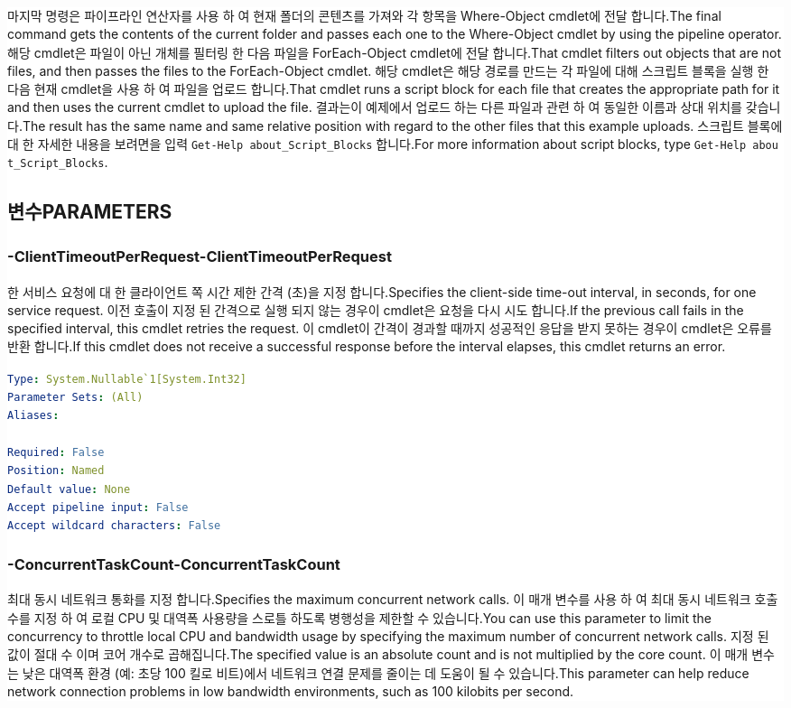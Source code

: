 <span data-ttu-id="f2058-117">마지막 명령은 파이프라인 연산자를 사용 하 여 현재 폴더의 콘텐츠를 가져와 각 항목을 Where-Object cmdlet에 전달 합니다.</span><span class="sxs-lookup"><span data-stu-id="f2058-117">The final command gets the contents of the current folder and passes each one to the Where-Object cmdlet by using the pipeline operator.</span></span>
<span data-ttu-id="f2058-118">해당 cmdlet은 파일이 아닌 개체를 필터링 한 다음 파일을 ForEach-Object cmdlet에 전달 합니다.</span><span class="sxs-lookup"><span data-stu-id="f2058-118">That cmdlet filters out objects that are not files, and then passes the files to the ForEach-Object cmdlet.</span></span>
<span data-ttu-id="f2058-119">해당 cmdlet은 해당 경로를 만드는 각 파일에 대해 스크립트 블록을 실행 한 다음 현재 cmdlet을 사용 하 여 파일을 업로드 합니다.</span><span class="sxs-lookup"><span data-stu-id="f2058-119">That cmdlet runs a script block for each file that creates the appropriate path for it and then uses the current cmdlet to upload the file.</span></span>
<span data-ttu-id="f2058-120">결과는이 예제에서 업로드 하는 다른 파일과 관련 하 여 동일한 이름과 상대 위치를 갖습니다.</span><span class="sxs-lookup"><span data-stu-id="f2058-120">The result has the same name and same relative position with regard to the other files that this example uploads.</span></span>
<span data-ttu-id="f2058-121">스크립트 블록에 대 한 자세한 내용을 보려면을 입력 `Get-Help about_Script_Blocks` 합니다.</span><span class="sxs-lookup"><span data-stu-id="f2058-121">For more information about script blocks, type `Get-Help about_Script_Blocks`.</span></span>

## <span data-ttu-id="f2058-122">변수</span><span class="sxs-lookup"><span data-stu-id="f2058-122">PARAMETERS</span></span>

### <span data-ttu-id="f2058-123">-ClientTimeoutPerRequest</span><span class="sxs-lookup"><span data-stu-id="f2058-123">-ClientTimeoutPerRequest</span></span>
<span data-ttu-id="f2058-124">한 서비스 요청에 대 한 클라이언트 쪽 시간 제한 간격 (초)을 지정 합니다.</span><span class="sxs-lookup"><span data-stu-id="f2058-124">Specifies the client-side time-out interval, in seconds, for one service request.</span></span>
<span data-ttu-id="f2058-125">이전 호출이 지정 된 간격으로 실행 되지 않는 경우이 cmdlet은 요청을 다시 시도 합니다.</span><span class="sxs-lookup"><span data-stu-id="f2058-125">If the previous call fails in the specified interval, this cmdlet retries the request.</span></span>
<span data-ttu-id="f2058-126">이 cmdlet이 간격이 경과할 때까지 성공적인 응답을 받지 못하는 경우이 cmdlet은 오류를 반환 합니다.</span><span class="sxs-lookup"><span data-stu-id="f2058-126">If this cmdlet does not receive a successful response before the interval elapses, this cmdlet returns an error.</span></span>

```yaml
Type: System.Nullable`1[System.Int32]
Parameter Sets: (All)
Aliases:

Required: False
Position: Named
Default value: None
Accept pipeline input: False
Accept wildcard characters: False
```

### <span data-ttu-id="f2058-127">-ConcurrentTaskCount</span><span class="sxs-lookup"><span data-stu-id="f2058-127">-ConcurrentTaskCount</span></span>
<span data-ttu-id="f2058-128">최대 동시 네트워크 통화를 지정 합니다.</span><span class="sxs-lookup"><span data-stu-id="f2058-128">Specifies the maximum concurrent network calls.</span></span>
<span data-ttu-id="f2058-129">이 매개 변수를 사용 하 여 최대 동시 네트워크 호출 수를 지정 하 여 로컬 CPU 및 대역폭 사용량을 스로틀 하도록 병행성을 제한할 수 있습니다.</span><span class="sxs-lookup"><span data-stu-id="f2058-129">You can use this parameter to limit the concurrency to throttle local CPU and bandwidth usage by specifying the maximum number of concurrent network calls.</span></span>
<span data-ttu-id="f2058-130">지정 된 값이 절대 수 이며 코어 개수로 곱해집니다.</span><span class="sxs-lookup"><span data-stu-id="f2058-130">The specified value is an absolute count and is not multiplied by the core count.</span></span>
<span data-ttu-id="f2058-131">이 매개 변수는 낮은 대역폭 환경 (예: 초당 100 킬로 비트)에서 네트워크 연결 문제를 줄이는 데 도움이 될 수 있습니다.</span><span class="sxs-lookup"><span data-stu-id="f2058-131">This parameter can help reduce network connection problems in low bandwidth environments, such as 100 kilobits per second.</span></span>
